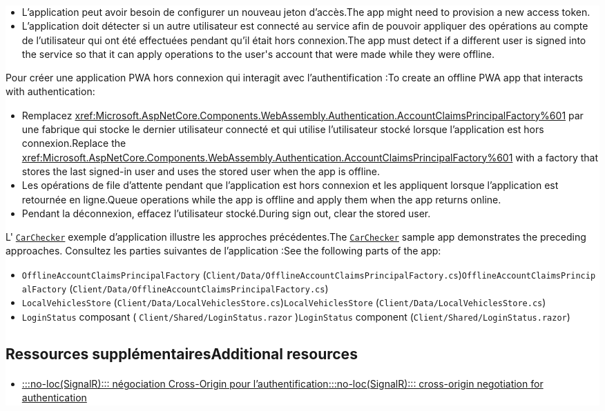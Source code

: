 * <span data-ttu-id="bffb2-313">L’application peut avoir besoin de configurer un nouveau jeton d’accès.</span><span class="sxs-lookup"><span data-stu-id="bffb2-313">The app might need to provision a new access token.</span></span>
* <span data-ttu-id="bffb2-314">L’application doit détecter si un autre utilisateur est connecté au service afin de pouvoir appliquer des opérations au compte de l’utilisateur qui ont été effectuées pendant qu’il était hors connexion.</span><span class="sxs-lookup"><span data-stu-id="bffb2-314">The app must detect if a different user is signed into the service so that it can apply operations to the user's account that were made while they were offline.</span></span>

<span data-ttu-id="bffb2-315">Pour créer une application PWA hors connexion qui interagit avec l’authentification :</span><span class="sxs-lookup"><span data-stu-id="bffb2-315">To create an offline PWA app that interacts with authentication:</span></span>

* <span data-ttu-id="bffb2-316">Remplacez <xref:Microsoft.AspNetCore.Components.WebAssembly.Authentication.AccountClaimsPrincipalFactory%601> par une fabrique qui stocke le dernier utilisateur connecté et qui utilise l’utilisateur stocké lorsque l’application est hors connexion.</span><span class="sxs-lookup"><span data-stu-id="bffb2-316">Replace the <xref:Microsoft.AspNetCore.Components.WebAssembly.Authentication.AccountClaimsPrincipalFactory%601> with a factory that stores the last signed-in user and uses the stored user when the app is offline.</span></span>
* <span data-ttu-id="bffb2-317">Les opérations de file d’attente pendant que l’application est hors connexion et les appliquent lorsque l’application est retournée en ligne.</span><span class="sxs-lookup"><span data-stu-id="bffb2-317">Queue operations while the app is offline and apply them when the app returns online.</span></span>
* <span data-ttu-id="bffb2-318">Pendant la déconnexion, effacez l’utilisateur stocké.</span><span class="sxs-lookup"><span data-stu-id="bffb2-318">During sign out, clear the stored user.</span></span>

<span data-ttu-id="bffb2-319">L' [`CarChecker`](https://github.com/SteveSandersonMS/CarChecker) exemple d’application illustre les approches précédentes.</span><span class="sxs-lookup"><span data-stu-id="bffb2-319">The [`CarChecker`](https://github.com/SteveSandersonMS/CarChecker) sample app demonstrates the preceding approaches.</span></span> <span data-ttu-id="bffb2-320">Consultez les parties suivantes de l’application :</span><span class="sxs-lookup"><span data-stu-id="bffb2-320">See the following parts of the app:</span></span>

* <span data-ttu-id="bffb2-321">`OfflineAccountClaimsPrincipalFactory` (`Client/Data/OfflineAccountClaimsPrincipalFactory.cs`)</span><span class="sxs-lookup"><span data-stu-id="bffb2-321">`OfflineAccountClaimsPrincipalFactory` (`Client/Data/OfflineAccountClaimsPrincipalFactory.cs`)</span></span>
* <span data-ttu-id="bffb2-322">`LocalVehiclesStore` (`Client/Data/LocalVehiclesStore.cs`)</span><span class="sxs-lookup"><span data-stu-id="bffb2-322">`LocalVehiclesStore` (`Client/Data/LocalVehiclesStore.cs`)</span></span>
* <span data-ttu-id="bffb2-323">`LoginStatus` composant ( `Client/Shared/LoginStatus.razor` )</span><span class="sxs-lookup"><span data-stu-id="bffb2-323">`LoginStatus` component (`Client/Shared/LoginStatus.razor`)</span></span>

## <a name="additional-resources"></a><span data-ttu-id="bffb2-324">Ressources supplémentaires</span><span class="sxs-lookup"><span data-stu-id="bffb2-324">Additional resources</span></span>

* [<span data-ttu-id="bffb2-325">:::no-loc(SignalR)::: négociation Cross-Origin pour l’authentification</span><span class="sxs-lookup"><span data-stu-id="bffb2-325">:::no-loc(SignalR)::: cross-origin negotiation for authentication</span></span>](xref:blazor/fundamentals/additional-scenarios#signalr-cross-origin-negotiation-for-authentication)
